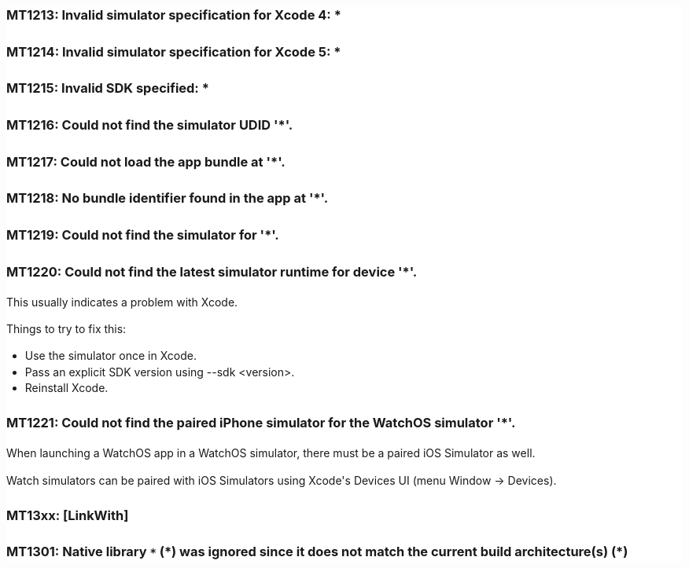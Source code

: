 ### MT1213: Invalid simulator specification for Xcode 4: *

<a name="MT1214"></a>

### MT1214: Invalid simulator specification for Xcode 5: *

<a name="MT1215"></a>

### MT1215: Invalid SDK specified: *

<a name="MT1216"></a>

### MT1216: Could not find the simulator UDID '*'.

<a name="MT1217"></a>

### MT1217: Could not load the app bundle at '*'.

<a name="MT1218"></a>

### MT1218: No bundle identifier found in the app at '*'.

<a name="MT1219"></a>

### MT1219: Could not find the simulator for '*'.

<a name="MT1220"></a>

### MT1220: Could not find the latest simulator runtime for device '*'.

This usually indicates a problem with Xcode.

Things to try to fix this:

- Use the simulator once in Xcode.
- Pass an explicit SDK version using --sdk \<version>.
- Reinstall Xcode.

<a name="MT1221"></a>

### MT1221: Could not find the paired iPhone simulator for the WatchOS simulator '*'.

When launching a WatchOS app in a WatchOS simulator, there must be a paired iOS Simulator as well.

Watch simulators can be paired with iOS Simulators using Xcode's Devices UI (menu Window -> Devices).

### MT13xx: [LinkWith]



<a name="MT1301"></a>

### MT1301: Native library `*` (\*) was ignored since it does not match the current build architecture(s) (\*)
